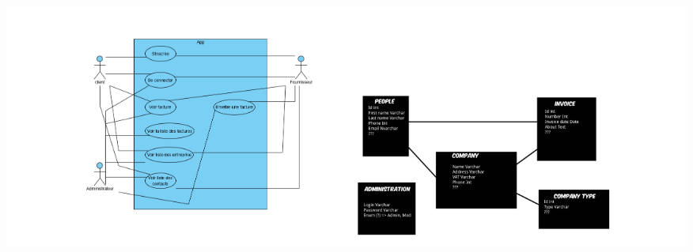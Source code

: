 <div align="center"><img src="img/Diagramme_use-case.png" width="350px"/><img src="img/bdd.jpg" width="350px"/></div>    
  